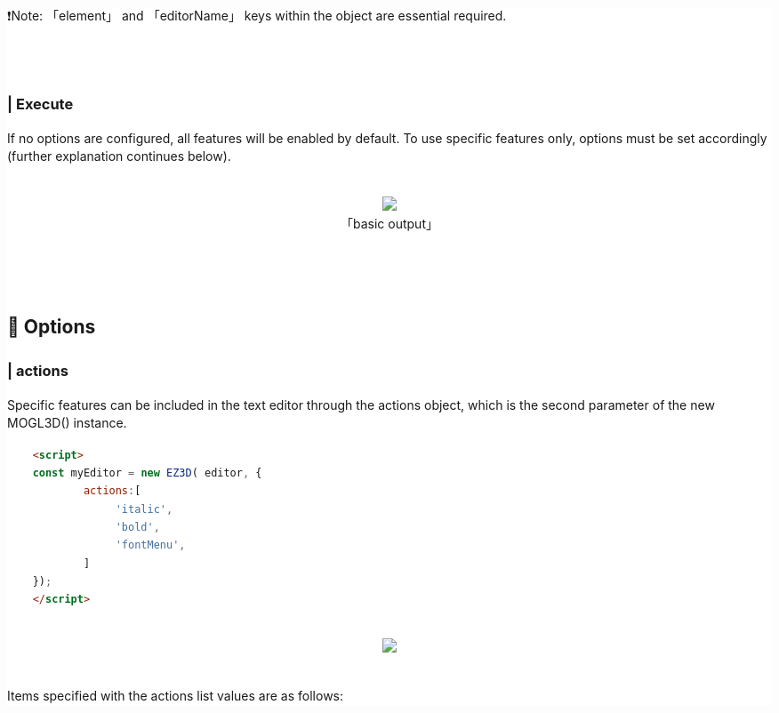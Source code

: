 
<p> 
    ❗Note: 「element」 and 「editorName」 keys within the object are essential required. 
</p>

<br>
<br>


### | Execute
<p>
    If no options are configured, all features will be enabled by default. To use specific features only, options must be set accordingly (further explanation continues below).
</p>
<br>
<div align="center">
    <img src="https://github.com/webdoli/mogl3d-editor/assets/55019191/1b8a8672-7571-4556-a326-e7c6616f5dbe" width="70%;" />
</div>
<div align="center">
    <span>「basic output」</span>
</div>



<br>
<br>
<br>


## 📖 Options
### | actions
<p>
    Specific features can be included in the text editor through the actions object, which is the second parameter of the new MOGL3D() instance.
</p>

```html
    <script>
    const myEditor = new EZ3D( editor, {
            actions:[
                 'italic',
                 'bold',
                 'fontMenu',
            ]
    });
    </script>
```

<br>


<div align="center">
    <img src="https://github.com/webdoli/mogl3d-editor/assets/55019191/face781b-e5d4-4d7d-a75f-31de7789b9b0" width="40%;"/>
</div>
<br>
<p>
    Items specified with the actions list values are as follows:
</p>
